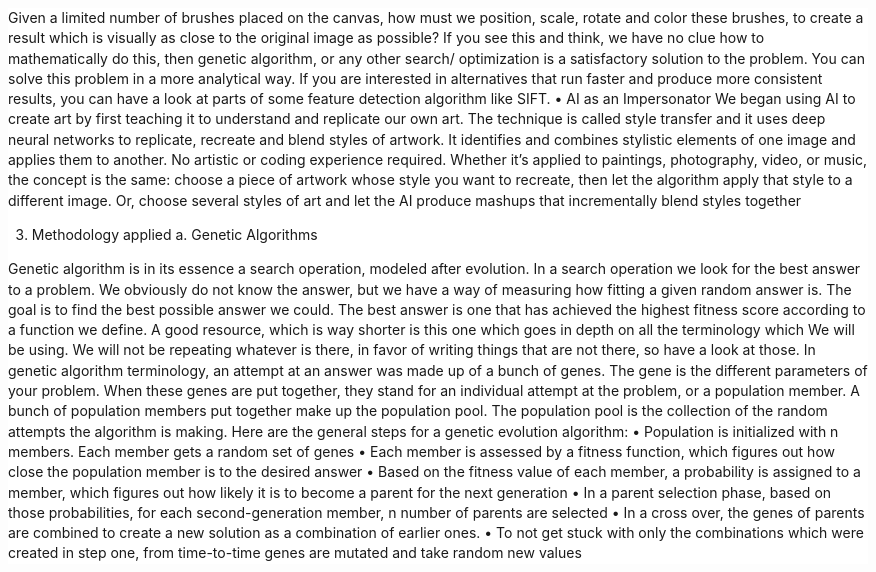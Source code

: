 Given a limited number of brushes placed on the canvas, how must we position, scale, rotate and color these brushes, to create a result which is visually as close to the original image as possible?
If you see this and think, we have no clue how to mathematically do this, then genetic algorithm, or any other search/ optimization is a satisfactory solution to the problem.
You can solve this problem in a more analytical way. If you are interested in alternatives that run faster and produce more consistent results, you can have a look at parts of some feature detection algorithm like SIFT.
•	AI as an Impersonator
We began using AI to create art by first teaching it to understand and replicate our own art. The technique is called style transfer and it uses deep neural networks to replicate, recreate and blend styles of artwork. It identifies and combines stylistic elements of one image and applies them to another. No artistic or coding experience required.
Whether it’s applied to paintings, photography, video, or music, the concept is the same: choose a piece of artwork whose style you want to recreate, then let the algorithm apply that style to a different image. Or, choose several styles of art and let the AI produce mashups that incrementally blend styles together













3.	Methodology applied
a.	Genetic Algorithms

Genetic algorithm is in its essence a search operation, modeled after evolution. In a search operation we look for the best answer to a problem. We obviously do not know the answer, but we have a way of measuring how fitting a given random answer is. The goal is to find the best possible answer we could. The best answer is one that has achieved the highest fitness score according to a function we define.
A good resource, which is way shorter is this one which goes in depth on all the terminology which We will be using. We will not be repeating whatever is there, in favor of writing things that are not there, so have a look at those.
In genetic algorithm terminology, an attempt at an answer was made up of a bunch of genes. The gene is the different parameters of your problem. When these genes are put together, they stand for an individual attempt at the problem, or a population member. A bunch of population members put together make up the population pool. The population pool is the collection of the random attempts the algorithm is making.
Here are the general steps for a genetic evolution algorithm:
•	Population is initialized with n members. Each member gets a random set of genes
•	Each member is assessed by a fitness function, which figures out how close the population member is to the desired answer
•	Based on the fitness value of each member, a probability is assigned to a member, which figures out how likely it is to become a parent for the next generation
•	In a parent selection phase, based on those probabilities, for each second-generation member, n number of parents are selected
•	In a cross over, the genes of parents are combined to create a new solution as a combination of earlier ones.
•	To not get stuck with only the combinations which were created in step one, from time-to-time genes are mutated and take random new values
